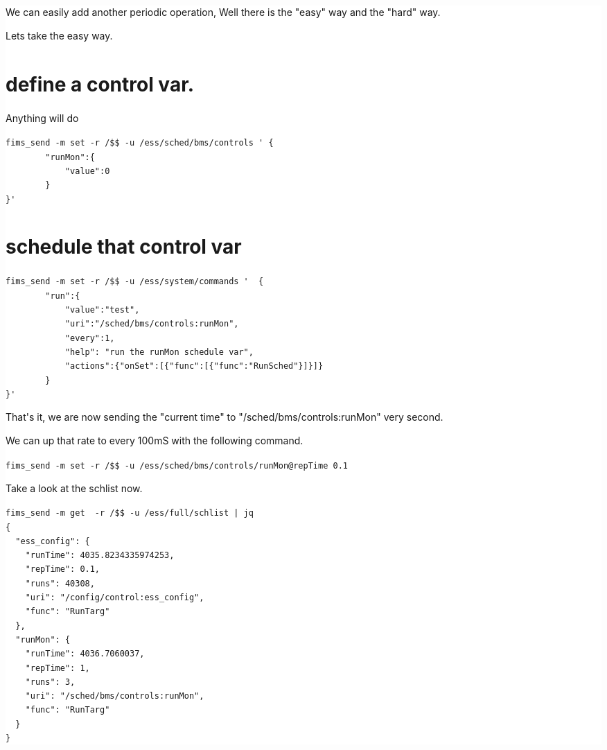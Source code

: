 
We can easily add another periodic operation, Well there is the "easy" way and the "hard" way.

Lets take the easy way.

# define a control var.

Anything will do

```
fims_send -m set -r /$$ -u /ess/sched/bms/controls ' {
        "runMon":{
            "value":0
        }
}'

```

# schedule that control var 

```
fims_send -m set -r /$$ -u /ess/system/commands '  {
        "run":{
            "value":"test",
            "uri":"/sched/bms/controls:runMon",
            "every":1,
            "help": "run the runMon schedule var",
            "actions":{"onSet":[{"func":[{"func":"RunSched"}]}]}
        }
}'
```

That's it, we are now sending the "current time" to "/sched/bms/controls:runMon" very second.

We can up that rate to every 100mS with the following command.

```
fims_send -m set -r /$$ -u /ess/sched/bms/controls/runMon@repTime 0.1 
```

Take a look at the schlist now.

```
fims_send -m get  -r /$$ -u /ess/full/schlist | jq
{
  "ess_config": {
    "runTime": 4035.8234335974253,
    "repTime": 0.1,
    "runs": 40308,
    "uri": "/config/control:ess_config",
    "func": "RunTarg"
  },
  "runMon": {
    "runTime": 4036.7060037,
    "repTime": 1,
    "runs": 3,
    "uri": "/sched/bms/controls:runMon",
    "func": "RunTarg"
  }
}
```
